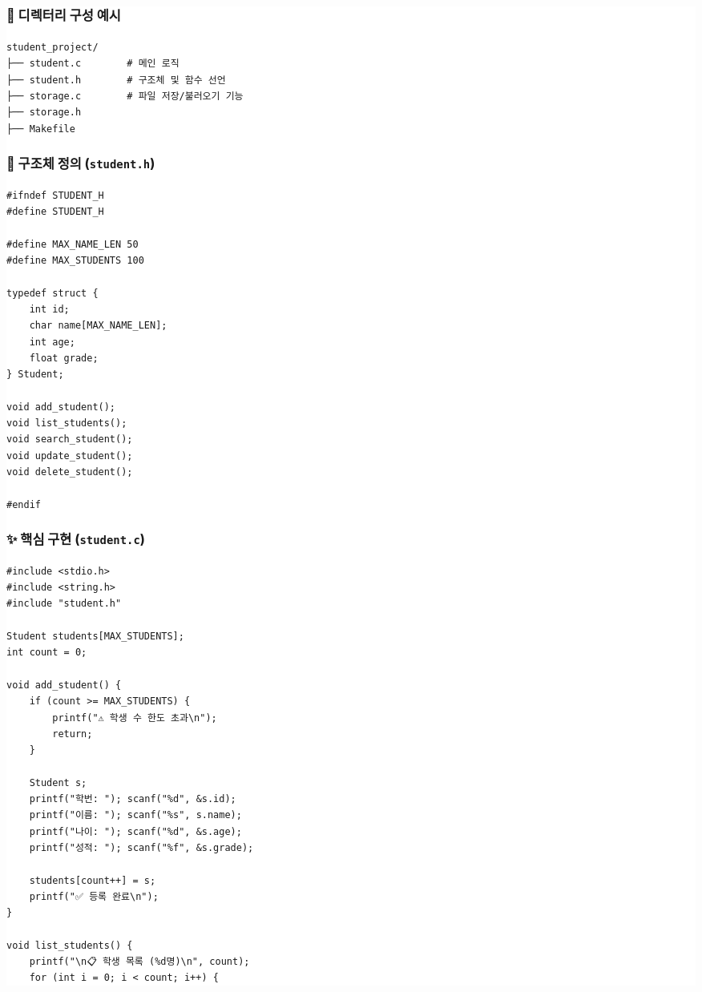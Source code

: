### 📂 디렉터리 구성 예시

```
student_project/
├── student.c        # 메인 로직
├── student.h        # 구조체 및 함수 선언
├── storage.c        # 파일 저장/불러오기 기능
├── storage.h
├── Makefile
```

### 🔖 구조체 정의 (`student.h`)

```
#ifndef STUDENT_H
#define STUDENT_H

#define MAX_NAME_LEN 50
#define MAX_STUDENTS 100

typedef struct {
    int id;
    char name[MAX_NAME_LEN];
    int age;
    float grade;
} Student;

void add_student();
void list_students();
void search_student();
void update_student();
void delete_student();

#endif
```

### ✨ 핵심 구현 (`student.c`)

```
#include <stdio.h>
#include <string.h>
#include "student.h"

Student students[MAX_STUDENTS];
int count = 0;

void add_student() {
    if (count >= MAX_STUDENTS) {
        printf("⚠️ 학생 수 한도 초과\n");
        return;
    }

    Student s;
    printf("학번: "); scanf("%d", &s.id);
    printf("이름: "); scanf("%s", s.name);
    printf("나이: "); scanf("%d", &s.age);
    printf("성적: "); scanf("%f", &s.grade);

    students[count++] = s;
    printf("✅ 등록 완료\n");
}

void list_students() {
    printf("\n📋 학생 목록 (%d명)\n", count);
    for (int i = 0; i < count; i++) {
```